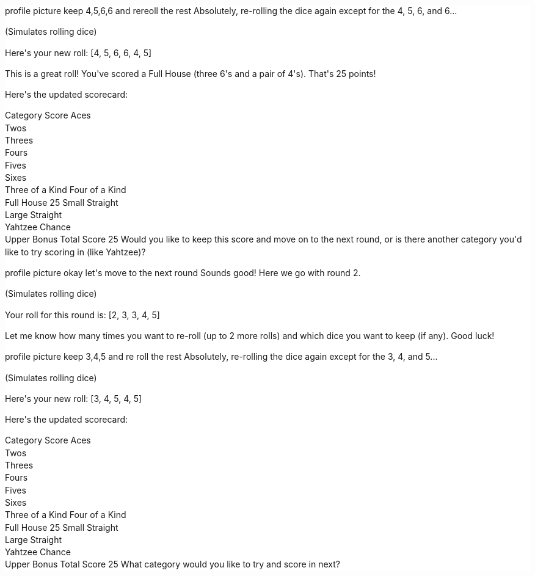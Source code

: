 profile picture
keep 4,5,6,6 and rereoll the rest
Absolutely, re-rolling the dice again except for the 4, 5, 6, and 6...

(Simulates rolling dice)

Here's your new roll: [4, 5, 6, 6, 4, 5]

This is a great roll! You've scored a Full House (three 6's and a pair of 4's).  That's 25 points!

Here's the updated scorecard:

Category	Score
Aces	
Twos	
Threes	
Fours	
Fives	
Sixes	
Three of a Kind	
Four of a Kind	
Full House	25
Small Straight	
Large Straight	
Yahtzee	
Chance	
Upper Bonus	
Total Score	25
Would you like to keep this score and move on to the next round, or is there another category you'd like to try scoring in (like Yahtzee)?

profile picture
okay let's move to the next round 
Sounds good!  Here we go with round 2.

(Simulates rolling dice)

Your roll for this round is: [2, 3, 3, 4, 5]

Let me know how many times you want to re-roll (up to 2 more rolls) and which dice you want to keep (if any).  Good luck!

profile picture
keep 3,4,5 and re roll the rest
Absolutely, re-rolling the dice again except for the 3, 4, and 5...

(Simulates rolling dice)

Here's your new roll: [3, 4, 5, 4, 5]

Here's the updated scorecard:

Category	Score
Aces	
Twos	
Threes	
Fours	
Fives	
Sixes	
Three of a Kind	
Four of a Kind	
Full House	25
Small Straight	
Large Straight	
Yahtzee	
Chance	
Upper Bonus	
Total Score	25
What category would you like to try and score in next?
